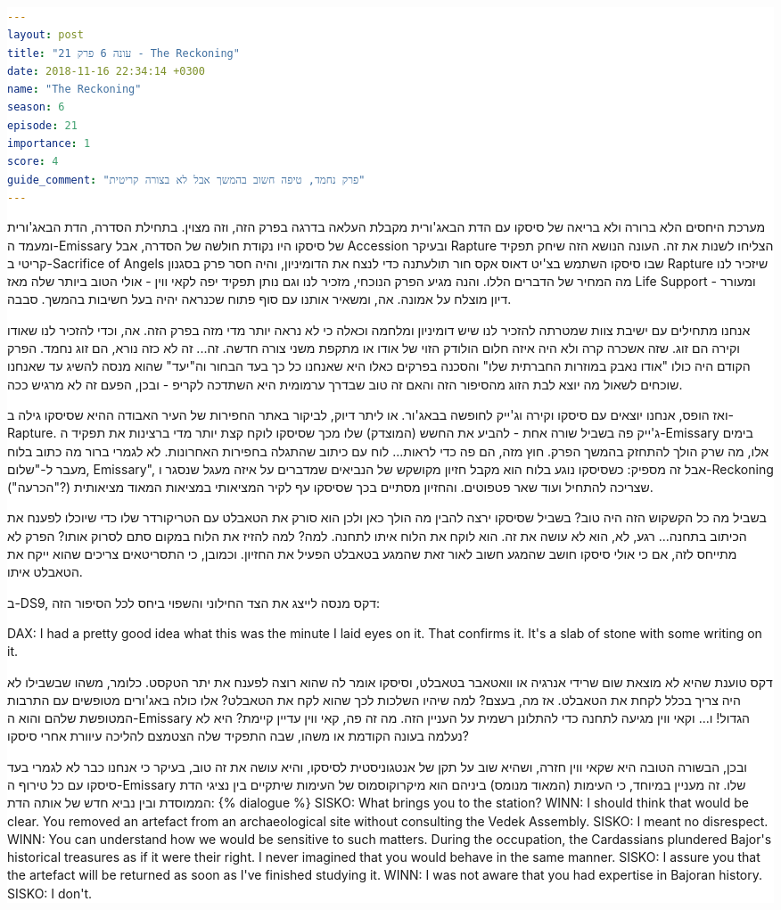 ```yaml
---
layout: post
title: "עונה 6 פרק 21 - The Reckoning"
date: 2018-11-16 22:34:14 +0300
name: "The Reckoning"
season: 6
episode: 21
importance: 1
score: 4
guide_comment: "פרק נחמד, טיפה חשוב בהמשך אבל לא בצורה קריטית"
---
```

מערכת היחסים הלא ברורה ולא בריאה של סיסקו עם הדת הבאג'ורית מקבלת העלאה בדרגה בפרק הזה, וזה מצוין. בתחילת הסדרה, הדת הבאג'ורית ומעמד ה-Emissary של סיסקו היו נקודת חולשה של הסדרה, אבל Accession ובעיקר Rapture הצליחו לשנות את זה. העונה הנושא הזה שיחק תפקיד קריטי ב-Sacrifice of Angels שבו סיסקו השתמש בצ'יט דאוס אקס חור תולעתנה כדי לנצח את הדומיניון, והיה חסר פרק בסגנון Rapture שיזכיר לנו מה המחיר של הדברים הללו. והנה מגיע הפרק הנוכחי, מזכיר לנו וגם נותן תפקיד יפה לקאי ווין - אולי הטוב ביותר שלה מאז Life Support - ומעורר דיון מוצלח על אמונה. אה, ומשאיר אותנו עם סוף פתוח שכנראה יהיה בעל חשיבות בהמשך. סבבה.

אנחנו מתחילים עם ישיבת צוות שמטרתה להזכיר לנו שיש דומיניון ומלחמה וכאלה כי לא נראה יותר מדי מזה בפרק הזה. אה, וכדי להזכיר לנו שאודו וקירה הם זוג. שזה אשכרה קרה ולא היה איזה חלום הולודק הזוי של אודו או מתקפת משני צורה חדשה. זה... זה לא כזה נורא, הם זוג נחמד. הפרק הקודם היה כולו "אודו נאבק במוזרות החברתית שלו" והסכנה בפרקים כאלו היא שאנחנו כל כך בעד הבחור וה"יעד" שהוא מנסה להשיג עד שאנחנו שוכחים לשאול מה יוצא לבת הזוג מהסיפור הזה והאם זה טוב שבדרך ערמומית היא השתדכה לקריפ - ובכן, הפעם זה לא מרגיש ככה.

ואז הופס, אנחנו יוצאים עם סיסקו וקירה וג'ייק לחופשה בבאג'ור. או ליתר דיוק, לביקור באתר החפירות של העיר האבודה ההיא שסיסקו גילה ב-Rapture. ג'ייק פה בשביל שורה אחת - להביע את החשש (המוצדק) שלו מכך שסיסקו לוקח קצת יותר מדי ברצינות את תפקיד ה-Emissary בימים אלו, מה שרק הולך להתחזק בהמשך הפרק. חוץ מזה, הם פה כדי לראות... לוח עם כיתוב שהתגלה בחפירות האחרונות. לא לגמרי ברור מה כתוב בלוח מעבר ל-"שלום, Emissary", אבל זה מספיק: כשסיסקו נוגע בלוח הוא מקבל חזיון מקושקש של הנביאים שמדברים על איזה מעגל שנסגר ו-Reckoning ("הכרעה"?) שצריכה להתחיל ועוד שאר פטפוטים. והחזיון מסתיים בכך שסיסקו עף לקיר המציאותי במציאות המאוד מציאותית.

בשביל מה כל הקשקוש הזה היה טוב? בשביל שסיסקו ירצה להבין מה הולך כאן ולכן הוא סורק את הטאבלט עם הטריקורדר שלו כדי שיוכלו לפענח את הכיתוב בתחנה... רגע, לא, הוא לא עושה את זה. הוא לוקח את הלוח איתו לתחנה. למה? למה להזיז את הלוח במקום סתם לסרוק אותו? הפרק לא מתייחס לזה, אם כי אולי סיסקו חושב שהמגע חשוב לאור זאת שהמגע בטאבלט הפעיל את החזיון. וכמובן, כי התסריטאים צריכים שהוא ייקח את הטאבלט איתו.

ב-DS9, דקס מנסה לייצג את הצד החילוני והשפוי ביחס לכל הסיפור הזה:

DAX: I had a pretty good idea what this was the minute I laid eyes on it. That confirms it. It's a slab of stone with some writing on it. 

דקס טוענת שהיא לא מוצאת שום שרידי אנרגיה או וואטאבר בטאבלט, וסיסקו אומר לה שהוא רוצה לפענח את יתר הטקסט. כלומר, משהו שבשבילו לא היה צריך בכלל לקחת את הטאבלט. אז מה, בעצם? למה שיהיו השלכות לכך שהוא לקח את הטאבלט? אלו כולה באג'ורים מטופשים עם התרבות המטופשת שלהם והוא ה-Emissary הגדול! ו... וקאי ווין מגיעה לתחנה כדי להתלונן רשמית על העניין הזה. מה זה פה, קאי ווין עדיין קיימת? היא לא נעלמה בעונה הקודמת או משהו, שבה התפקיד שלה הצטמצם להליכה עיוורת אחרי סיסקו?

ובכן, הבשורה הטובה היא שקאי ווין חזרה, ושהיא שוב על תקן של אנטגוניסטית לסיסקו, והיא עושה את זה טוב, בעיקר כי אנחנו כבר לא לגמרי בעד סיסקו עם כל טירוף ה-Emissary שלו. זה מעניין במיוחד, כי העימות (המאוד מנומס) ביניהם הוא מיקרוקוסמוס של העימות שיתקיים בין נציגי הדת הממוסדת ובין נביא חדש של אותה הדת:
{% dialogue %}
SISKO: What brings you to the station? 
WINN: I should think that would be clear. You removed an artefact from an archaeological site without consulting the Vedek Assembly. 
SISKO: I meant no disrespect. 
WINN: You can understand how we would be sensitive to such matters. During the occupation, the Cardassians plundered Bajor's historical treasures as if it were their right. I never imagined that you would behave in the same manner. 
SISKO: I assure you that the artefact will be returned as soon as I've finished studying it. 
WINN: I was not aware that you had expertise in Bajoran history. 
SISKO: I don't. 
